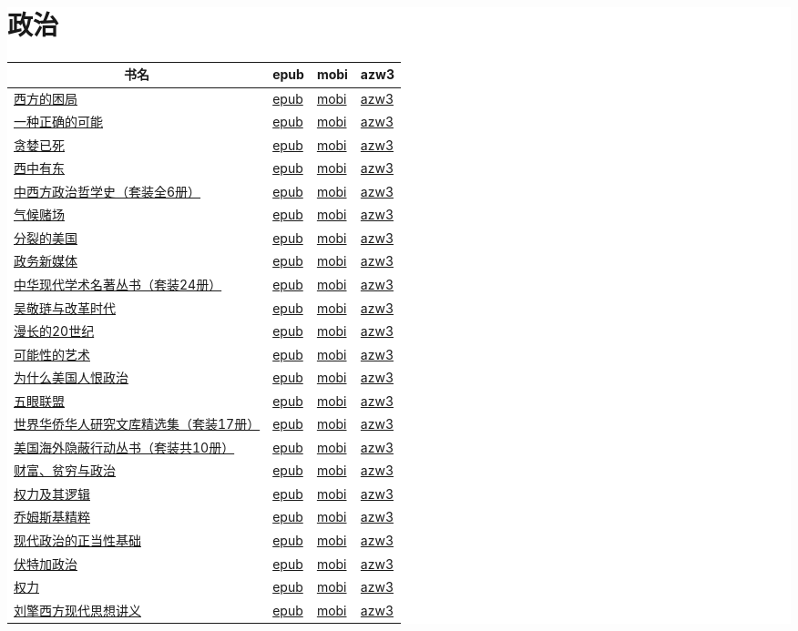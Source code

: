 # 政治

| 书名 | epub | mobi | azw3 |
| --- | --- | --- | --- |
| [西方的困局](http://ct.dalanmei.com/f/31084289-771231120-4a274b) | [epub](http://ct.dalanmei.com/f/31084289-771231120-4a274b) | [mobi](http://ct.dalanmei.com/f/31084289-771246400-e913d3) | [azw3](http://ct.dalanmei.com/f/31084289-771236228-643c10) |
| [一种正确的可能](http://ct.dalanmei.com/f/31084289-771231282-93acbf) | [epub](http://ct.dalanmei.com/f/31084289-771231282-93acbf) | [mobi](http://ct.dalanmei.com/f/31084289-771246682-762ab0) | [azw3](http://ct.dalanmei.com/f/31084289-771236329-53514f) |
| [贪婪已死](http://ct.dalanmei.com/f/31084289-771232007-f492c0) | [epub](http://ct.dalanmei.com/f/31084289-771232007-f492c0) | [mobi](http://ct.dalanmei.com/f/31084289-771247098-617b18) | [azw3](http://ct.dalanmei.com/f/31084289-771238307-8ddc4c) |
| [西中有东](http://ct.dalanmei.com/f/31084289-771228747-125b03) | [epub](http://ct.dalanmei.com/f/31084289-771228747-125b03) | [mobi](http://ct.dalanmei.com/f/31084289-771240555-a46b64) | [azw3](http://ct.dalanmei.com/f/31084289-771232576-4af345) |
| [中西方政治哲学史（套装全6册）](http://ct.dalanmei.com/f/31084289-771228827-dc089e) | [epub](http://ct.dalanmei.com/f/31084289-771228827-dc089e) | [mobi](http://ct.dalanmei.com/f/31084289-771240617-606288) | [azw3](http://ct.dalanmei.com/f/31084289-771232627-2c2f8c) |
| [气候赌场](http://ct.dalanmei.com/f/31084289-771229384-2e08a1) | [epub](http://ct.dalanmei.com/f/31084289-771229384-2e08a1) | [mobi](http://ct.dalanmei.com/f/31084289-771240973-f58241) | [azw3](http://ct.dalanmei.com/f/31084289-771233018-ea5f80) |
| [分裂的美国](http://ct.dalanmei.com/f/31084289-771229552-0cb127) | [epub](http://ct.dalanmei.com/f/31084289-771229552-0cb127) | [mobi](http://ct.dalanmei.com/f/31084289-771241130-7c66ab) | [azw3](http://ct.dalanmei.com/f/31084289-771233234-de47c9) |
| [政务新媒体](http://ct.dalanmei.com/f/31084289-771229942-c02a93) | [epub](http://ct.dalanmei.com/f/31084289-771229942-c02a93) | [mobi](http://ct.dalanmei.com/f/31084289-771241367-aaf47e) | [azw3](http://ct.dalanmei.com/f/31084289-771233506-3ee2ff) |
| [中华现代学术名著丛书（套装24册）](http://ct.dalanmei.com/f/31084289-771230120-a12bbe) | [epub](http://ct.dalanmei.com/f/31084289-771230120-a12bbe) | [mobi](http://ct.dalanmei.com/f/31084289-771241485-3098e9) | [azw3](http://ct.dalanmei.com/f/31084289-771233691-ef8287) |
| [吴敬琏与改革时代](http://ct.dalanmei.com/f/31084289-771230157-34a23e) | [epub](http://ct.dalanmei.com/f/31084289-771230157-34a23e) | [mobi](http://ct.dalanmei.com/f/31084289-771241503-c67fef) | [azw3](http://ct.dalanmei.com/f/31084289-771233714-d4dec4) |
| [漫长的20世纪](http://ct.dalanmei.com/f/31084289-771230218-36cbea) | [epub](http://ct.dalanmei.com/f/31084289-771230218-36cbea) | [mobi](http://ct.dalanmei.com/f/31084289-771241564-5c0c82) | [azw3](http://ct.dalanmei.com/f/31084289-771233835-0f51cf) |
| [可能性的艺术](http://ct.dalanmei.com/f/31084289-771230251-a9f96e) | [epub](http://ct.dalanmei.com/f/31084289-771230251-a9f96e) | [mobi](http://ct.dalanmei.com/f/31084289-771241633-5e47a4) | [azw3](http://ct.dalanmei.com/f/31084289-771233894-2c9425) |
| [为什么美国人恨政治](http://ct.dalanmei.com/f/31084289-771230354-713f4a) | [epub](http://ct.dalanmei.com/f/31084289-771230354-713f4a) | [mobi](http://ct.dalanmei.com/f/31084289-771246023-b065a6) | [azw3](http://ct.dalanmei.com/f/31084289-771235825-374a73) |
| [五眼联盟](http://ct.dalanmei.com/f/31084289-599961328-a41beb) | [epub](http://ct.dalanmei.com/f/31084289-599961328-a41beb) | [mobi](http://ct.dalanmei.com/f/31084289-601061791-95c8a3) | [azw3](http://ct.dalanmei.com/f/31084289-599961708-226f90) |
| [世界华侨华人研究文库精选集（套装17册）](http://ct.dalanmei.com/f/31084289-585232386-f06209) | [epub](http://ct.dalanmei.com/f/31084289-585232386-f06209) | [mobi](http://ct.dalanmei.com/f/31084289-585238561-869d80) | [azw3](http://ct.dalanmei.com/f/31084289-585235136-6bb60a) |
| [美国海外隐蔽行动丛书（套装共10册）](http://ct.dalanmei.com/f/31084289-585231128-0c68a6) | [epub](http://ct.dalanmei.com/f/31084289-585231128-0c68a6) | [mobi](http://ct.dalanmei.com/f/31084289-585238574-679a94) | [azw3](http://ct.dalanmei.com/f/31084289-585232508-40eb41) |
| [财富、贫穷与政治](http://ct.dalanmei.com/f/31084289-585231224-9957b0) | [epub](http://ct.dalanmei.com/f/31084289-585231224-9957b0) | [mobi](http://ct.dalanmei.com/f/31084289-585235197-7e9121) | [azw3](http://ct.dalanmei.com/f/31084289-585233034-53ffe8) |
| [权力及其逻辑](http://ct.dalanmei.com/f/31084289-580393186-79fa88) | [epub](http://ct.dalanmei.com/f/31084289-580393186-79fa88) | [mobi](http://ct.dalanmei.com/f/31084289-580393310-c83b35) | [azw3](http://ct.dalanmei.com/f/31084289-580393275-96fd06) |
| [乔姆斯基精粹](http://ct.dalanmei.com/f/31084289-574807982-4607db) | [epub](http://ct.dalanmei.com/f/31084289-574807982-4607db) | [mobi](http://ct.dalanmei.com/f/31084289-575313175-582f55) | [azw3](http://ct.dalanmei.com/f/31084289-575285615-fe4897) |
| [现代政治的正当性基础](http://ct.dalanmei.com/f/31084289-570170083-63988b) | [epub](http://ct.dalanmei.com/f/31084289-570170083-63988b) | [mobi](http://ct.dalanmei.com/f/31084289-570286225-e43489) | [azw3](http://ct.dalanmei.com/f/31084289-570358150-8c2f0c) |
| [伏特加政治](http://ct.dalanmei.com/f/31084289-570172647-918abf) | [epub](http://ct.dalanmei.com/f/31084289-570172647-918abf) | [mobi](http://ct.dalanmei.com/f/31084289-570296583-45270d) | [azw3](http://ct.dalanmei.com/f/31084289-570364242-2fb0e5) |
| [权力](http://ct.dalanmei.com/f/31084289-570175930-1ca15e) | [epub](http://ct.dalanmei.com/f/31084289-570175930-1ca15e) | [mobi](http://ct.dalanmei.com/f/31084289-570302298-11c57b) | [azw3](http://ct.dalanmei.com/f/31084289-570371675-b1de2c) |
| [刘擎西方现代思想讲义](http://ct.dalanmei.com/f/31084289-570176249-655013) | [epub](http://ct.dalanmei.com/f/31084289-570176249-655013) | [mobi](http://ct.dalanmei.com/f/31084289-570302974-198c63) | [azw3](http://ct.dalanmei.com/f/31084289-570372280-b0dead) |